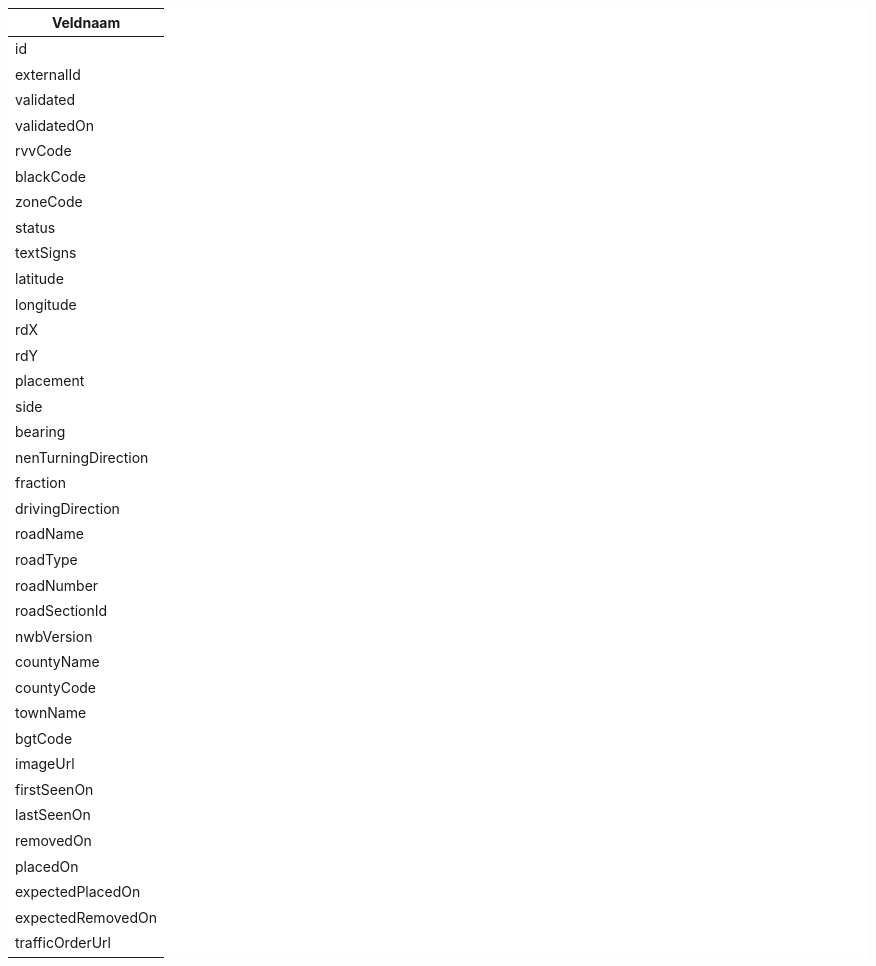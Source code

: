 | **Veldnaam**            |
|-------------------------|
| id                      |
| externalId              |
| validated               |
| validatedOn             |
| rvvCode                 |
| blackCode               |
| zoneCode                |
| status                  |
| textSigns               |
| latitude                |
| longitude               |
| rdX                     |
| rdY                     |
| placement               |
| side                    |
| bearing                 |
| nenTurningDirection     |
| fraction                |
| drivingDirection        |
| roadName                |
| roadType                |
| roadNumber              |
| roadSectionId           |
| nwbVersion              |
| countyName              |
| countyCode              |
| townName                |
| bgtCode                 |
| imageUrl                |
| firstSeenOn             |
| lastSeenOn              |
| removedOn               |
| placedOn                |
| expectedPlacedOn        |
| expectedRemovedOn       |
| trafficOrderUrl         |
